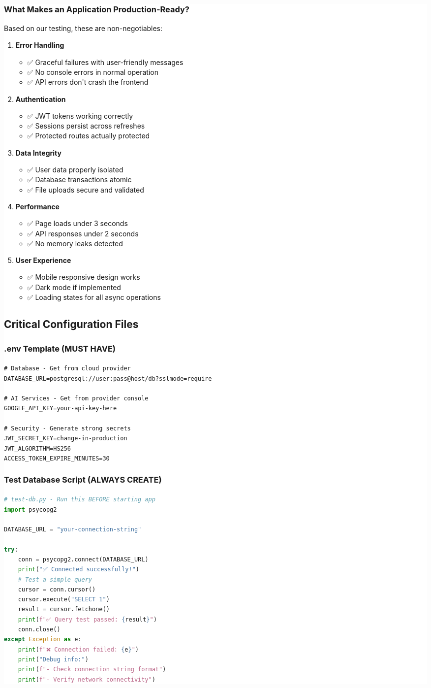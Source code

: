 ### What Makes an Application Production-Ready?
Based on our testing, these are non-negotiables:

1. **Error Handling**
   - ✅ Graceful failures with user-friendly messages
   - ✅ No console errors in normal operation
   - ✅ API errors don't crash the frontend

2. **Authentication**
   - ✅ JWT tokens working correctly
   - ✅ Sessions persist across refreshes
   - ✅ Protected routes actually protected

3. **Data Integrity**
   - ✅ User data properly isolated
   - ✅ Database transactions atomic
   - ✅ File uploads secure and validated

4. **Performance**
   - ✅ Page loads under 3 seconds
   - ✅ API responses under 2 seconds
   - ✅ No memory leaks detected

5. **User Experience**
   - ✅ Mobile responsive design works
   - ✅ Dark mode if implemented
   - ✅ Loading states for all async operations

## Critical Configuration Files

### .env Template (MUST HAVE)
```env
# Database - Get from cloud provider
DATABASE_URL=postgresql://user:pass@host/db?sslmode=require

# AI Services - Get from provider console
GOOGLE_API_KEY=your-api-key-here

# Security - Generate strong secrets
JWT_SECRET_KEY=change-in-production
JWT_ALGORITHM=HS256
ACCESS_TOKEN_EXPIRE_MINUTES=30
```

### Test Database Script (ALWAYS CREATE)
```python
# test-db.py - Run this BEFORE starting app
import psycopg2

DATABASE_URL = "your-connection-string"

try:
    conn = psycopg2.connect(DATABASE_URL)
    print("✅ Connected successfully!")
    # Test a simple query
    cursor = conn.cursor()
    cursor.execute("SELECT 1")
    result = cursor.fetchone()
    print(f"✅ Query test passed: {result}")
    conn.close()
except Exception as e:
    print(f"❌ Connection failed: {e}")
    print("Debug info:")
    print(f"- Check connection string format")
    print(f"- Verify network connectivity")
```